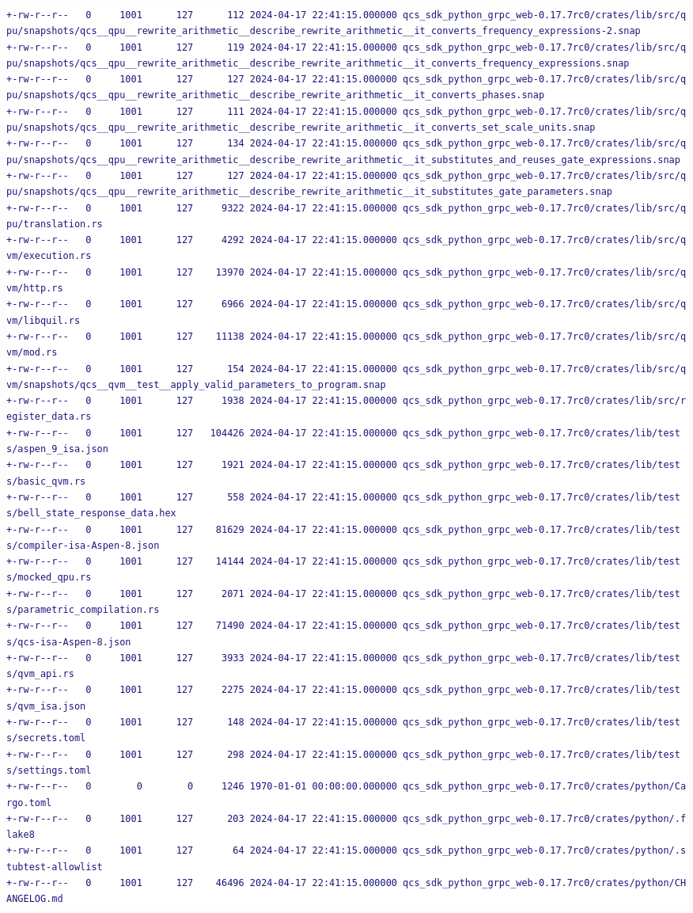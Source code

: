 ```diff
+-rw-r--r--   0     1001      127      112 2024-04-17 22:41:15.000000 qcs_sdk_python_grpc_web-0.17.7rc0/crates/lib/src/qpu/snapshots/qcs__qpu__rewrite_arithmetic__describe_rewrite_arithmetic__it_converts_frequency_expressions-2.snap
+-rw-r--r--   0     1001      127      119 2024-04-17 22:41:15.000000 qcs_sdk_python_grpc_web-0.17.7rc0/crates/lib/src/qpu/snapshots/qcs__qpu__rewrite_arithmetic__describe_rewrite_arithmetic__it_converts_frequency_expressions.snap
+-rw-r--r--   0     1001      127      127 2024-04-17 22:41:15.000000 qcs_sdk_python_grpc_web-0.17.7rc0/crates/lib/src/qpu/snapshots/qcs__qpu__rewrite_arithmetic__describe_rewrite_arithmetic__it_converts_phases.snap
+-rw-r--r--   0     1001      127      111 2024-04-17 22:41:15.000000 qcs_sdk_python_grpc_web-0.17.7rc0/crates/lib/src/qpu/snapshots/qcs__qpu__rewrite_arithmetic__describe_rewrite_arithmetic__it_converts_set_scale_units.snap
+-rw-r--r--   0     1001      127      134 2024-04-17 22:41:15.000000 qcs_sdk_python_grpc_web-0.17.7rc0/crates/lib/src/qpu/snapshots/qcs__qpu__rewrite_arithmetic__describe_rewrite_arithmetic__it_substitutes_and_reuses_gate_expressions.snap
+-rw-r--r--   0     1001      127      127 2024-04-17 22:41:15.000000 qcs_sdk_python_grpc_web-0.17.7rc0/crates/lib/src/qpu/snapshots/qcs__qpu__rewrite_arithmetic__describe_rewrite_arithmetic__it_substitutes_gate_parameters.snap
+-rw-r--r--   0     1001      127     9322 2024-04-17 22:41:15.000000 qcs_sdk_python_grpc_web-0.17.7rc0/crates/lib/src/qpu/translation.rs
+-rw-r--r--   0     1001      127     4292 2024-04-17 22:41:15.000000 qcs_sdk_python_grpc_web-0.17.7rc0/crates/lib/src/qvm/execution.rs
+-rw-r--r--   0     1001      127    13970 2024-04-17 22:41:15.000000 qcs_sdk_python_grpc_web-0.17.7rc0/crates/lib/src/qvm/http.rs
+-rw-r--r--   0     1001      127     6966 2024-04-17 22:41:15.000000 qcs_sdk_python_grpc_web-0.17.7rc0/crates/lib/src/qvm/libquil.rs
+-rw-r--r--   0     1001      127    11138 2024-04-17 22:41:15.000000 qcs_sdk_python_grpc_web-0.17.7rc0/crates/lib/src/qvm/mod.rs
+-rw-r--r--   0     1001      127      154 2024-04-17 22:41:15.000000 qcs_sdk_python_grpc_web-0.17.7rc0/crates/lib/src/qvm/snapshots/qcs__qvm__test__apply_valid_parameters_to_program.snap
+-rw-r--r--   0     1001      127     1938 2024-04-17 22:41:15.000000 qcs_sdk_python_grpc_web-0.17.7rc0/crates/lib/src/register_data.rs
+-rw-r--r--   0     1001      127   104426 2024-04-17 22:41:15.000000 qcs_sdk_python_grpc_web-0.17.7rc0/crates/lib/tests/aspen_9_isa.json
+-rw-r--r--   0     1001      127     1921 2024-04-17 22:41:15.000000 qcs_sdk_python_grpc_web-0.17.7rc0/crates/lib/tests/basic_qvm.rs
+-rw-r--r--   0     1001      127      558 2024-04-17 22:41:15.000000 qcs_sdk_python_grpc_web-0.17.7rc0/crates/lib/tests/bell_state_response_data.hex
+-rw-r--r--   0     1001      127    81629 2024-04-17 22:41:15.000000 qcs_sdk_python_grpc_web-0.17.7rc0/crates/lib/tests/compiler-isa-Aspen-8.json
+-rw-r--r--   0     1001      127    14144 2024-04-17 22:41:15.000000 qcs_sdk_python_grpc_web-0.17.7rc0/crates/lib/tests/mocked_qpu.rs
+-rw-r--r--   0     1001      127     2071 2024-04-17 22:41:15.000000 qcs_sdk_python_grpc_web-0.17.7rc0/crates/lib/tests/parametric_compilation.rs
+-rw-r--r--   0     1001      127    71490 2024-04-17 22:41:15.000000 qcs_sdk_python_grpc_web-0.17.7rc0/crates/lib/tests/qcs-isa-Aspen-8.json
+-rw-r--r--   0     1001      127     3933 2024-04-17 22:41:15.000000 qcs_sdk_python_grpc_web-0.17.7rc0/crates/lib/tests/qvm_api.rs
+-rw-r--r--   0     1001      127     2275 2024-04-17 22:41:15.000000 qcs_sdk_python_grpc_web-0.17.7rc0/crates/lib/tests/qvm_isa.json
+-rw-r--r--   0     1001      127      148 2024-04-17 22:41:15.000000 qcs_sdk_python_grpc_web-0.17.7rc0/crates/lib/tests/secrets.toml
+-rw-r--r--   0     1001      127      298 2024-04-17 22:41:15.000000 qcs_sdk_python_grpc_web-0.17.7rc0/crates/lib/tests/settings.toml
+-rw-r--r--   0        0        0     1246 1970-01-01 00:00:00.000000 qcs_sdk_python_grpc_web-0.17.7rc0/crates/python/Cargo.toml
+-rw-r--r--   0     1001      127      203 2024-04-17 22:41:15.000000 qcs_sdk_python_grpc_web-0.17.7rc0/crates/python/.flake8
+-rw-r--r--   0     1001      127       64 2024-04-17 22:41:15.000000 qcs_sdk_python_grpc_web-0.17.7rc0/crates/python/.stubtest-allowlist
+-rw-r--r--   0     1001      127    46496 2024-04-17 22:41:15.000000 qcs_sdk_python_grpc_web-0.17.7rc0/crates/python/CHANGELOG.md
```
